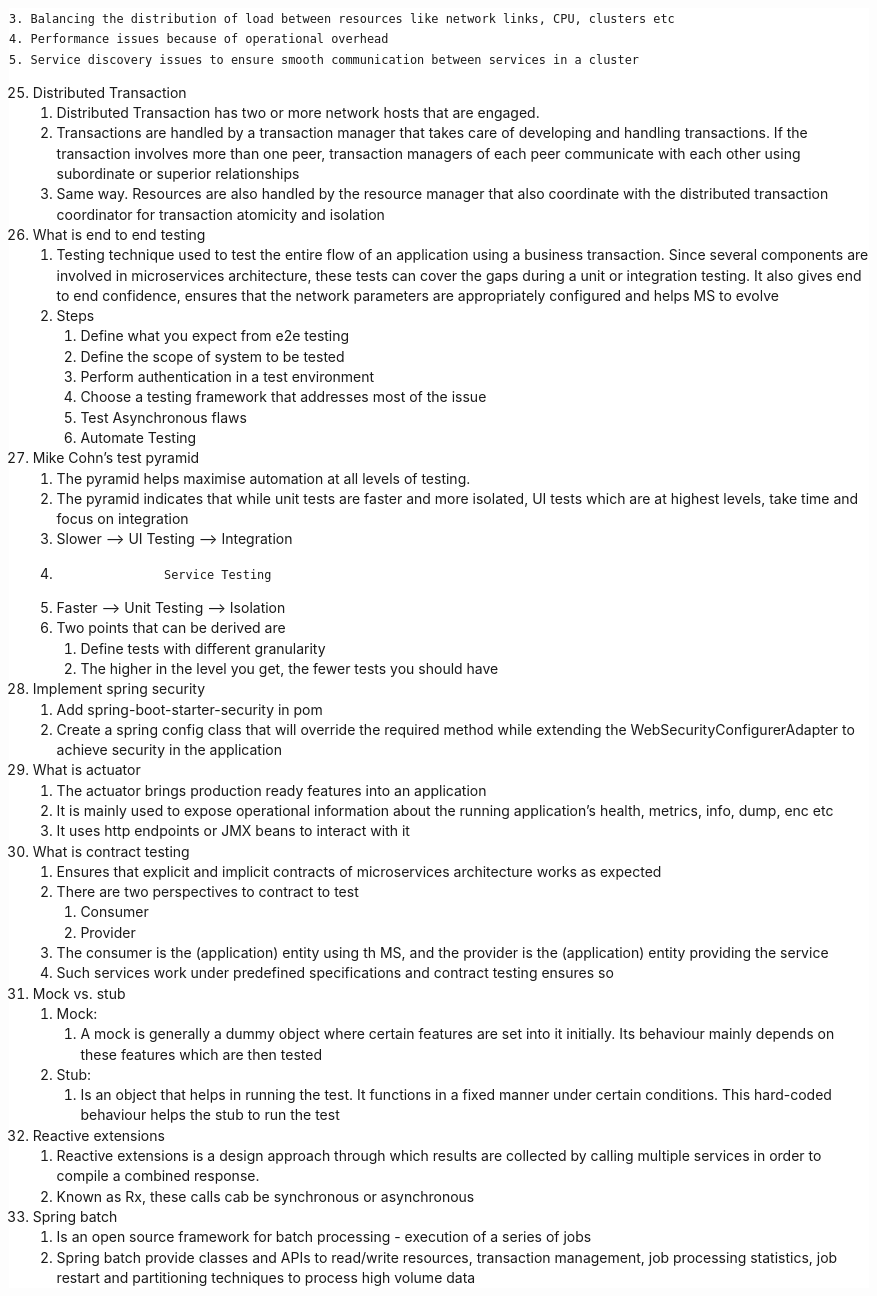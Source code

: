     3. Balancing the distribution of load between resources like network links, CPU, clusters etc
    4. Performance issues because of operational overhead
    5. Service discovery issues to ensure smooth communication between services in a cluster
25. Distributed Transaction
    1. Distributed Transaction has two or more network hosts that are engaged. 
    2. Transactions are handled by a transaction manager that takes care of developing and handling transactions. If the transaction involves more than one peer, transaction managers of each peer communicate with each other using subordinate or superior relationships
    3. Same way. Resources are also handled by the resource manager that also coordinate with the distributed transaction coordinator for transaction atomicity and isolation
26. What is end to end testing
    1. Testing technique used to test the entire flow of an application using a business transaction. Since several components are involved in microservices architecture, these tests can cover the gaps during a unit or integration testing. It also gives end to end  confidence, ensures that the network parameters are appropriately configured and helps MS to evolve
    2. Steps
        1. Define what you expect from e2e testing
        2. Define the scope of system to be tested
        3. Perform authentication in a test environment
        4. Choose a testing framework that addresses most of the issue
        5. Test Asynchronous flaws
        6. Automate Testing
27. Mike Cohn’s test pyramid
    1. The pyramid helps maximise automation at all levels of testing. 
    2. The pyramid indicates that while unit tests are faster and more isolated, UI tests which are at highest levels, take time and focus on integration
    3. Slower —> UI Testing —> Integration
    4.                    Service Testing
    5. Faster —> Unit Testing —> Isolation
    6. Two points that can be derived are
        1. Define tests with different granularity
        2. The higher in the level you get, the fewer tests you should have
28. Implement spring security
    1. Add spring-boot-starter-security in pom
    2. Create a spring config class that will override the required method while extending the WebSecurityConfigurerAdapter to achieve security in the application
29. What is actuator
    1. The actuator brings production ready features into an application
    2. It is mainly used to expose operational information about the running application’s health, metrics, info, dump, enc etc
    3. It uses http endpoints or JMX beans to interact with it
30. What is contract testing
    1. Ensures that explicit and implicit contracts of microservices architecture works as expected
    2. There are two perspectives to contract to test
        1. Consumer
        2. Provider
    3. The consumer is the (application) entity using th MS, and the provider is the (application) entity providing the service
    4. Such services work under predefined specifications and contract testing ensures so
31. Mock vs. stub
    1. Mock:
        1. A mock is generally a dummy object where certain features are set into it initially. Its behaviour mainly depends on these features which are then tested
    2. Stub:
        1. Is an object that helps in running the test. It functions in a fixed manner under certain conditions. This hard-coded behaviour helps the stub to run the test
32. Reactive extensions 
    1. Reactive extensions is a design approach through which results are collected by calling multiple services in order to compile a combined response.
    2. Known as Rx, these calls cab be synchronous or asynchronous
33. Spring batch
    1. Is an open source framework for batch processing - execution of a series of jobs
    2. Spring batch provide classes and APIs to read/write resources, transaction management, job processing statistics, job restart and partitioning techniques to process high volume data